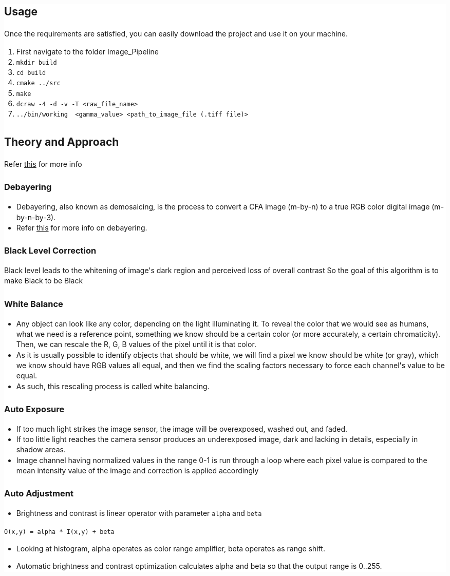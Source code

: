 ## Usage
Once the requirements are satisfied, you can easily download the project and use it on your machine.

1) First navigate to the folder Image_Pipeline
2) `mkdir build`
3) `cd build`
4) `cmake ../src`
5) `make`
6) `dcraw -4 -d -v -T <raw_file_name>`
6) `../bin/working  <gamma_value> <path_to_image_file (.tiff file)>`

## Theory and Approach
Refer [this](/notes/THEORY.md) for more info

### Debayering

* Debayering, also known as demosaicing, is the process to convert a CFA image (m-by-n) to a true RGB color digital image (m-by-n-by-3).
* Refer [this](/notes/DEBAYERING.md) for more info on debayering.

### Black Level Correction
Black level leads to the whitening of image's dark region and perceived loss of overall contrast
So the goal of this algorithm is to make Black to be Black

### White Balance 
* Any object can look like any color, depending on the light illuminating it. To reveal the color that we would see as humans, what we need is a reference point, something we know should be a certain color (or more accurately, a certain chromaticity). Then, we can rescale the R, G, B values of the pixel until it is that color. 
* As it is usually possible to identify objects that should be white, we will find a pixel we know should be white (or gray), which we know should have RGB values all equal, and then we find the scaling factors necessary to force each channel's value to be equal. 
* As such, this rescaling process is called white balancing. 

### Auto Exposure
* If too much light strikes the image sensor, the image will be overexposed, washed out, and faded.
* If too little light reaches the camera sensor produces an underexposed image, dark and lacking in details, especially in shadow areas.
* Image channel having normalized values in the range 0-1 is run through a loop where each pixel value is compared to the mean intensity value of the image and correction is applied accordingly

### Auto Adjustment
* Brightness and contrast is linear operator with parameter `alpha` and `beta`

`O(x,y) = alpha * I(x,y) + beta`

* Looking at histogram, alpha operates as color range amplifier, beta operates as range shift.

* Automatic brightness and contrast optimization calculates alpha and beta so that the output range is 0..255.
